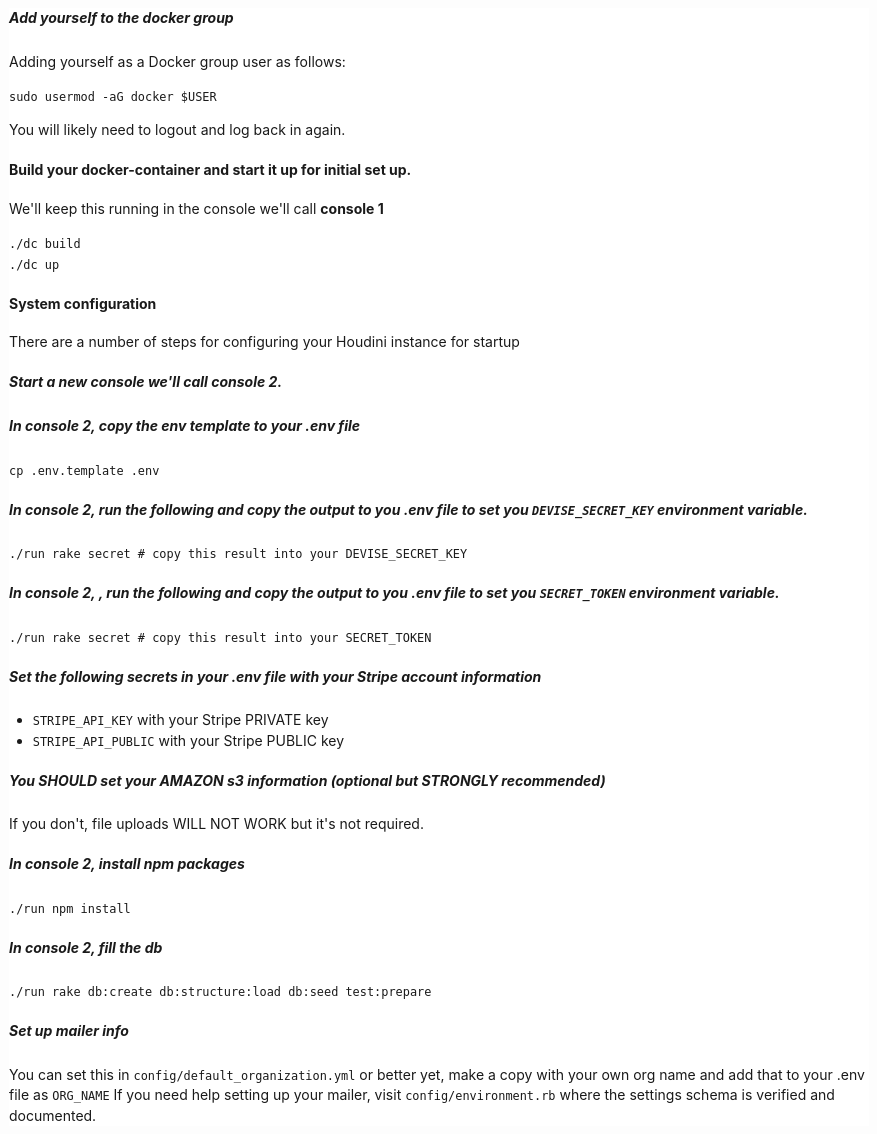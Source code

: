 ##### Add yourself to the docker group
Adding yourself as a Docker group user as follows:

`sudo usermod -aG docker $USER`

You will likely need to logout and log back in again.
 
#### Build your docker-container and start it up for initial set up.
We'll keep this running in the console we'll call **console 1**
```
./dc build
./dc up
```
#### System configuration
There are a number of steps for configuring your Houdini instance for startup
##### Start a new console we'll call **console 2**.

##### In console 2, copy the env template to your .env file
   ```
   cp .env.template .env
   ```
##### In console 2, run the following and copy the output to you .env file to set you `DEVISE_SECRET_KEY` environment variable.   
`./run rake secret # copy this result into your DEVISE_SECRET_KEY`

##### In console 2, , run the following and copy the output to you .env file to set you `SECRET_TOKEN` environment variable.
```
./run rake secret # copy this result into your SECRET_TOKEN
```

##### Set the following secrets in your .env file with your Stripe account information
- `STRIPE_API_KEY` with your Stripe PRIVATE key
- `STRIPE_API_PUBLIC` with your Stripe PUBLIC key

##### You SHOULD set your AMAZON s3 information (optional but STRONGLY recommended)
If you don't, file uploads WILL NOT WORK but it's not required.

##### In console 2,  install npm packages
`./run npm install`

##### In console 2, fill the db
`./run rake db:create db:structure:load db:seed test:prepare` 

##### Set up mailer info 
You can set this in `config/default_organization.yml` or better yet, make a copy with your own org name and add that to your .env file as `ORG_NAME`
If you need help setting up your mailer, visit `config/environment.rb` where the settings schema is verified and documented.
